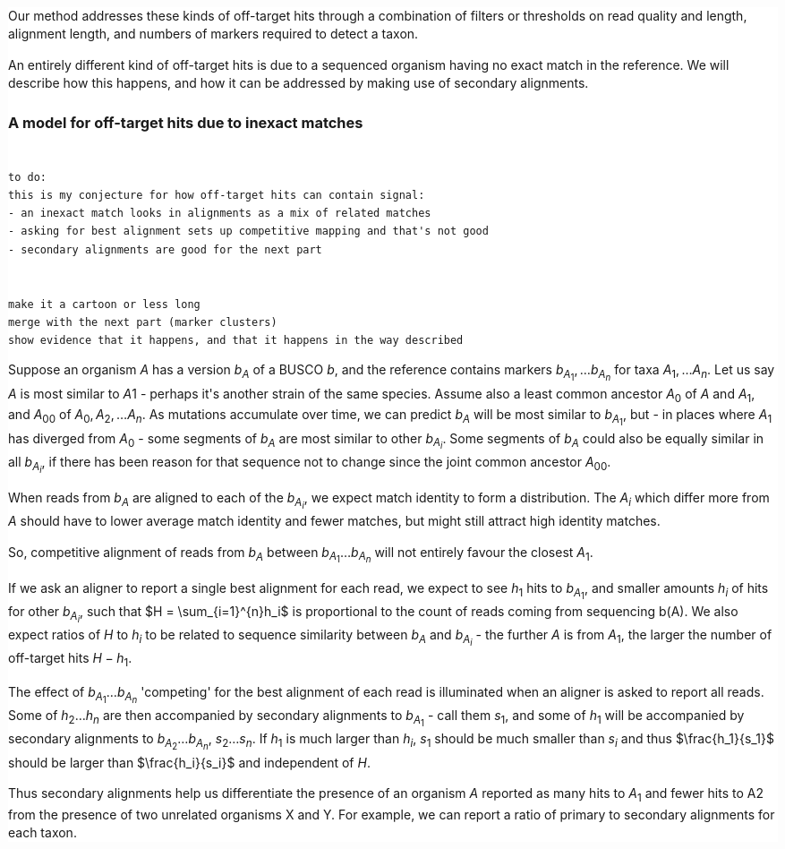 Our method addresses these kinds of off-target hits through a combination of filters or thresholds on read quality and length, alignment length, and numbers of markers required to detect a taxon.

An entirely different kind of off-target hits is due to a sequenced organism having no exact match in the reference. We will describe how this happens, and how it can be addressed by making use of secondary alignments.

### A model for off-target hits due to inexact matches
```

to do:
this is my conjecture for how off-target hits can contain signal:
- an inexact match looks in alignments as a mix of related matches
- asking for best alignment sets up competitive mapping and that's not good
- secondary alignments are good for the next part


make it a cartoon or less long
merge with the next part (marker clusters)
show evidence that it happens, and that it happens in the way described
```

Suppose an organism $A$ has a version $b_A$ of a BUSCO $b$, and the reference contains markers $b_{A_1},  \dots  b_{A_n}$ for taxa $A_1,  \dots  A_n$. Let us say $A$ is most similar to $A1$ - perhaps it's another strain of the same species. Assume also a least common ancestor $A_0$ of $A$ and $A_1$, and $A_{00}$ of $A_0, A_2, \dots A_n$.
As mutations accumulate over time, we can predict $b_A$ will be most similar to $b_{A_1}$, but - in places where $A_1$ has diverged from $A_0$ - some segments of $b_A$ are most similar to other $b_{A_i}$. Some segments of $b_A$ could also be equally similar in all $b_{A_i}$, if there has been reason for that sequence not to change since the joint common ancestor $A_{00}$.

When reads from $b_A$ are aligned to each of the $b_{A_i}$, we expect match identity to form a distribution. The $A_i$ which differ more from $A$ should have to lower average match identity and fewer matches, but might still attract high identity matches.


So, competitive alignment of reads from $b_A$ between $b_{A_1} \dots b_{A_n}$ will not entirely favour the closest $A_1$.

If we ask an aligner to report a single best alignment for each read, we expect to see $h_1$ hits to $b_{A_1}$, and smaller amounts $h_i$ of hits for other $b_{A_i}$, such that $H = \sum_{i=1}^{n}h_i$ is proportional to the count of reads coming from sequencing b(A). We also expect ratios of $H$ to $h_i$ to be related to sequence similarity between $b_A$ and $b_{A_i}$ - the further $A$ is from $A_1$, the larger the number of off-target hits $H - h_1$.

The effect of $b_{A_1} \dots b_{A_n}$ 'competing' for the best alignment of each read is illuminated when an aligner is asked to report all reads. Some of $h_2  \dots  h_n$ are then accompanied by secondary alignments to $b_{A_1}$ - call them $s_1$, and some of $h_1$ will be accompanied by secondary alignments to $b_{A_2}  \dots  b_{A_n}$, $s_2 \dots s_n$. If $h_1$ is much larger than $h_i$, $s_1$ should be much smaller than $s_i$ and thus $\frac{h_1}{s_1}$ should be larger than $\frac{h_i}{s_i}$ and independent of $H$.

Thus secondary alignments help us differentiate the presence of an organism $A$ reported as many hits to $A_1$ and fewer hits to A2 from the presence of two unrelated organisms X and Y. For example, we can report a ratio of primary to secondary alignments for each taxon.
